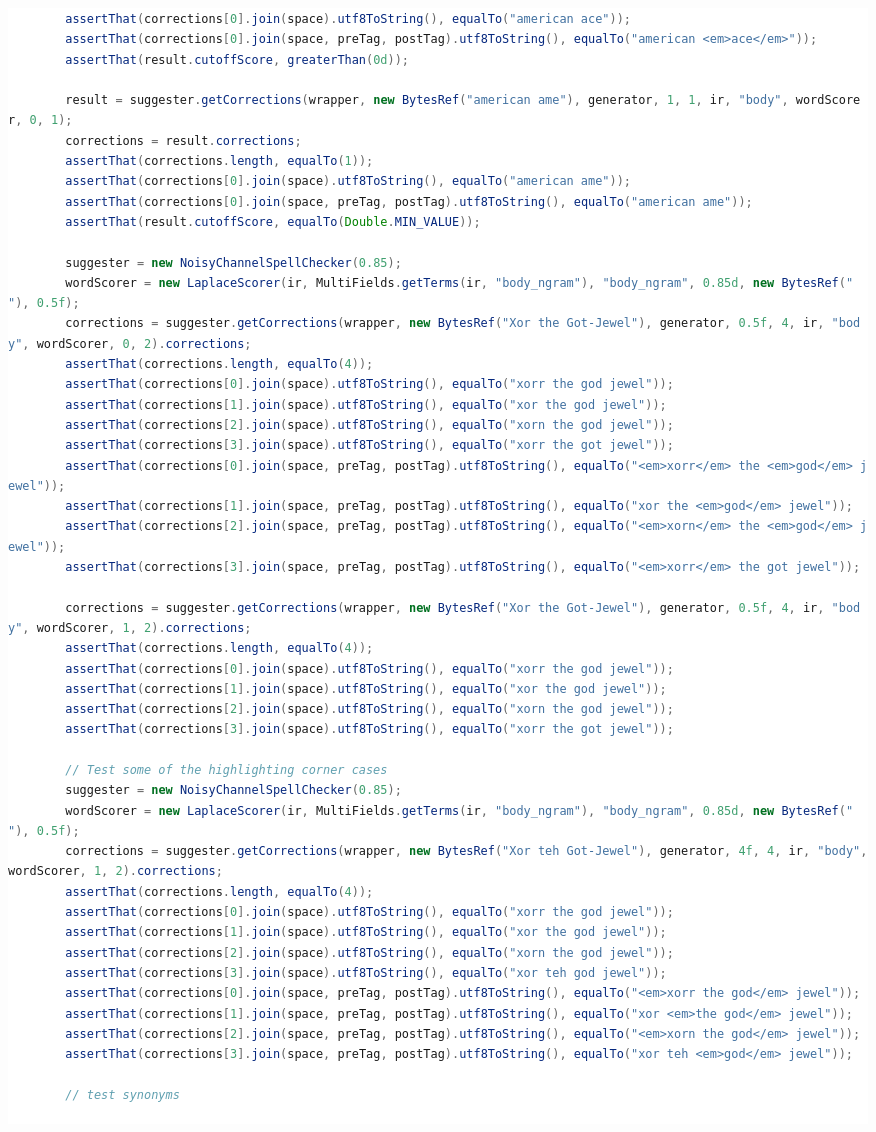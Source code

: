 ```java
        assertThat(corrections[0].join(space).utf8ToString(), equalTo("american ace"));
        assertThat(corrections[0].join(space, preTag, postTag).utf8ToString(), equalTo("american <em>ace</em>"));
        assertThat(result.cutoffScore, greaterThan(0d));
        
        result = suggester.getCorrections(wrapper, new BytesRef("american ame"), generator, 1, 1, ir, "body", wordScorer, 0, 1);
        corrections = result.corrections;
        assertThat(corrections.length, equalTo(1));
        assertThat(corrections[0].join(space).utf8ToString(), equalTo("american ame"));
        assertThat(corrections[0].join(space, preTag, postTag).utf8ToString(), equalTo("american ame"));
        assertThat(result.cutoffScore, equalTo(Double.MIN_VALUE));

        suggester = new NoisyChannelSpellChecker(0.85);
        wordScorer = new LaplaceScorer(ir, MultiFields.getTerms(ir, "body_ngram"), "body_ngram", 0.85d, new BytesRef(" "), 0.5f);
        corrections = suggester.getCorrections(wrapper, new BytesRef("Xor the Got-Jewel"), generator, 0.5f, 4, ir, "body", wordScorer, 0, 2).corrections;
        assertThat(corrections.length, equalTo(4));
        assertThat(corrections[0].join(space).utf8ToString(), equalTo("xorr the god jewel"));
        assertThat(corrections[1].join(space).utf8ToString(), equalTo("xor the god jewel"));
        assertThat(corrections[2].join(space).utf8ToString(), equalTo("xorn the god jewel"));
        assertThat(corrections[3].join(space).utf8ToString(), equalTo("xorr the got jewel"));
        assertThat(corrections[0].join(space, preTag, postTag).utf8ToString(), equalTo("<em>xorr</em> the <em>god</em> jewel"));
        assertThat(corrections[1].join(space, preTag, postTag).utf8ToString(), equalTo("xor the <em>god</em> jewel"));
        assertThat(corrections[2].join(space, preTag, postTag).utf8ToString(), equalTo("<em>xorn</em> the <em>god</em> jewel"));
        assertThat(corrections[3].join(space, preTag, postTag).utf8ToString(), equalTo("<em>xorr</em> the got jewel"));
        
        corrections = suggester.getCorrections(wrapper, new BytesRef("Xor the Got-Jewel"), generator, 0.5f, 4, ir, "body", wordScorer, 1, 2).corrections;
        assertThat(corrections.length, equalTo(4));
        assertThat(corrections[0].join(space).utf8ToString(), equalTo("xorr the god jewel"));
        assertThat(corrections[1].join(space).utf8ToString(), equalTo("xor the god jewel"));
        assertThat(corrections[2].join(space).utf8ToString(), equalTo("xorn the god jewel"));
        assertThat(corrections[3].join(space).utf8ToString(), equalTo("xorr the got jewel"));
        
        // Test some of the highlighting corner cases
        suggester = new NoisyChannelSpellChecker(0.85);
        wordScorer = new LaplaceScorer(ir, MultiFields.getTerms(ir, "body_ngram"), "body_ngram", 0.85d, new BytesRef(" "), 0.5f);
        corrections = suggester.getCorrections(wrapper, new BytesRef("Xor teh Got-Jewel"), generator, 4f, 4, ir, "body", wordScorer, 1, 2).corrections;
        assertThat(corrections.length, equalTo(4));
        assertThat(corrections[0].join(space).utf8ToString(), equalTo("xorr the god jewel"));
        assertThat(corrections[1].join(space).utf8ToString(), equalTo("xor the god jewel"));
        assertThat(corrections[2].join(space).utf8ToString(), equalTo("xorn the god jewel"));
        assertThat(corrections[3].join(space).utf8ToString(), equalTo("xor teh god jewel"));
        assertThat(corrections[0].join(space, preTag, postTag).utf8ToString(), equalTo("<em>xorr the god</em> jewel"));
        assertThat(corrections[1].join(space, preTag, postTag).utf8ToString(), equalTo("xor <em>the god</em> jewel"));
        assertThat(corrections[2].join(space, preTag, postTag).utf8ToString(), equalTo("<em>xorn the god</em> jewel"));
        assertThat(corrections[3].join(space, preTag, postTag).utf8ToString(), equalTo("xor teh <em>god</em> jewel"));

        // test synonyms
        
```